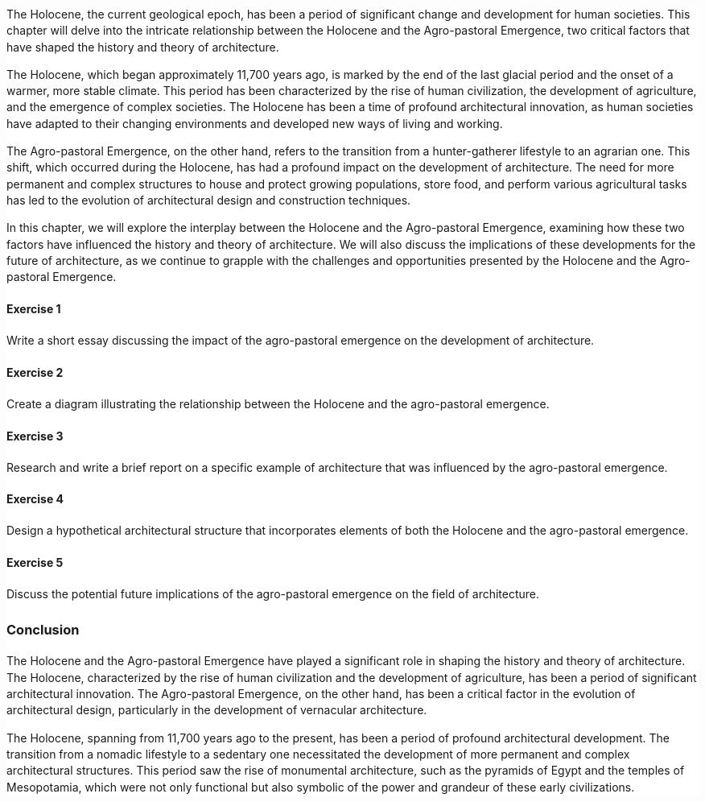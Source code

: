 The Holocene, the current geological epoch, has been a period of significant change and development for human societies. This chapter will delve into the intricate relationship between the Holocene and the Agro-pastoral Emergence, two critical factors that have shaped the history and theory of architecture.

The Holocene, which began approximately 11,700 years ago, is marked by the end of the last glacial period and the onset of a warmer, more stable climate. This period has been characterized by the rise of human civilization, the development of agriculture, and the emergence of complex societies. The Holocene has been a time of profound architectural innovation, as human societies have adapted to their changing environments and developed new ways of living and working.

The Agro-pastoral Emergence, on the other hand, refers to the transition from a hunter-gatherer lifestyle to an agrarian one. This shift, which occurred during the Holocene, has had a profound impact on the development of architecture. The need for more permanent and complex structures to house and protect growing populations, store food, and perform various agricultural tasks has led to the evolution of architectural design and construction techniques.

In this chapter, we will explore the interplay between the Holocene and the Agro-pastoral Emergence, examining how these two factors have influenced the history and theory of architecture. We will also discuss the implications of these developments for the future of architecture, as we continue to grapple with the challenges and opportunities presented by the Holocene and the Agro-pastoral Emergence.




#### Exercise 1
Write a short essay discussing the impact of the agro-pastoral emergence on the development of architecture.

#### Exercise 2
Create a diagram illustrating the relationship between the Holocene and the agro-pastoral emergence.

#### Exercise 3
Research and write a brief report on a specific example of architecture that was influenced by the agro-pastoral emergence.

#### Exercise 4
Design a hypothetical architectural structure that incorporates elements of both the Holocene and the agro-pastoral emergence.

#### Exercise 5
Discuss the potential future implications of the agro-pastoral emergence on the field of architecture.

### Conclusion

The Holocene and the Agro-pastoral Emergence have played a significant role in shaping the history and theory of architecture. The Holocene, characterized by the rise of human civilization and the development of agriculture, has been a period of significant architectural innovation. The Agro-pastoral Emergence, on the other hand, has been a critical factor in the evolution of architectural design, particularly in the development of vernacular architecture.

The Holocene, spanning from 11,700 years ago to the present, has been a period of profound architectural development. The transition from a nomadic lifestyle to a sedentary one necessitated the development of more permanent and complex architectural structures. This period saw the rise of monumental architecture, such as the pyramids of Egypt and the temples of Mesopotamia, which were not only functional but also symbolic of the power and grandeur of these early civilizations.

